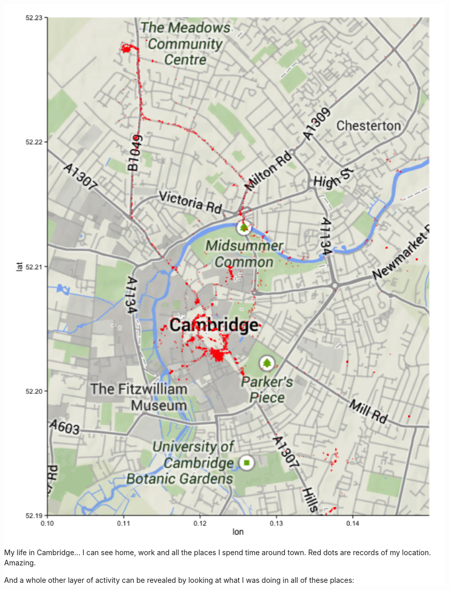   <img src="/images/it-knows-where-i-live/cambridge.png" width="100%">
  <figcaption>My life in Cambridge… I can see home, work and all the places I spend time around town. Red dots are records of my location. Amazing.</figcaption>
</figure>

And a whole other layer of activity can be revealed by looking at what I was doing in all of these places:

<figure class="figcap" >